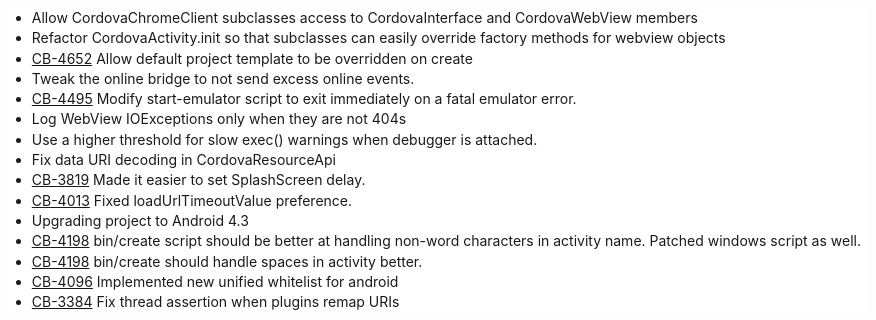 * Allow CordovaChromeClient subclasses access to CordovaInterface and CordovaWebView members
* Refactor CordovaActivity.init so that subclasses can easily override factory methods for webview objects
* [CB-4652](https://issues.apache.org/jira/browse/CB-4652) Allow default project template to be overridden on create
* Tweak the online bridge to not send excess online events.
* [CB-4495](https://issues.apache.org/jira/browse/CB-4495) Modify start-emulator script to exit immediately on a fatal emulator error.
* Log WebView IOExceptions only when they are not 404s
* Use a higher threshold for slow exec() warnings when debugger is attached.
* Fix data URI decoding in CordovaResourceApi
* [CB-3819](https://issues.apache.org/jira/browse/CB-3819) Made it easier to set SplashScreen delay.
* [CB-4013](https://issues.apache.org/jira/browse/CB-4013) Fixed loadUrlTimeoutValue preference.
* Upgrading project to Android 4.3
* [CB-4198](https://issues.apache.org/jira/browse/CB-4198) bin/create script should be better at handling non-word characters in activity name. Patched windows script as well.
* [CB-4198](https://issues.apache.org/jira/browse/CB-4198) bin/create should handle spaces in activity better.
* [CB-4096](https://issues.apache.org/jira/browse/CB-4096) Implemented new unified whitelist for android
* [CB-3384](https://issues.apache.org/jira/browse/CB-3384) Fix thread assertion when plugins remap URIs

